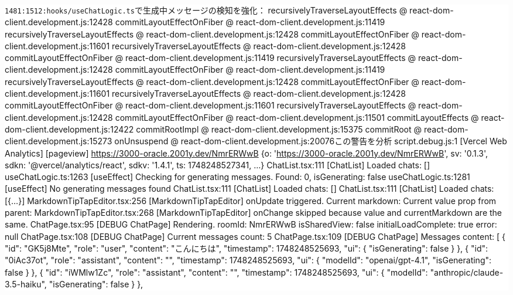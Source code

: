 ```1481:1512:hooks/useChatLogic.ts```で生成中メッセージの検知を強化：
recursivelyTraverseLayoutEffects @ react-dom-client.development.js:12428
commitLayoutEffectOnFiber @ react-dom-client.development.js:11419
recursivelyTraverseLayoutEffects @ react-dom-client.development.js:12428
commitLayoutEffectOnFiber @ react-dom-client.development.js:11601
recursivelyTraverseLayoutEffects @ react-dom-client.development.js:12428
commitLayoutEffectOnFiber @ react-dom-client.development.js:11419
recursivelyTraverseLayoutEffects @ react-dom-client.development.js:12428
commitLayoutEffectOnFiber @ react-dom-client.development.js:11419
recursivelyTraverseLayoutEffects @ react-dom-client.development.js:12428
commitLayoutEffectOnFiber @ react-dom-client.development.js:11601
recursivelyTraverseLayoutEffects @ react-dom-client.development.js:12428
commitLayoutEffectOnFiber @ react-dom-client.development.js:11601
recursivelyTraverseLayoutEffects @ react-dom-client.development.js:12428
commitLayoutEffectOnFiber @ react-dom-client.development.js:11501
commitLayoutEffects @ react-dom-client.development.js:12422
commitRootImpl @ react-dom-client.development.js:15375
commitRoot @ react-dom-client.development.js:15273
onUnsuspend @ react-dom-client.development.js:20076この警告を分析
script.debug.js:1 [Vercel Web Analytics] [pageview] https://3000-oracle.2001y.dev/NmrERWwB {o: 'https://3000-oracle.2001y.dev/NmrERWwB', sv: '0.1.3', sdkn: '@vercel/analytics/react', sdkv: '1.4.1', ts: 1748248527341, …}
ChatList.tsx:111 [ChatList] Loaded chats: []
useChatLogic.ts:1263 [useEffect] Checking for generating messages. Found: 0, isGenerating: false
useChatLogic.ts:1281 [useEffect] No generating messages found
ChatList.tsx:111 [ChatList] Loaded chats: []
ChatList.tsx:111 [ChatList] Loaded chats: [{…}]
MarkdownTipTapEditor.tsx:256 [MarkdownTipTapEditor] onUpdate triggered. Current markdown:  Current value prop from parent: 
MarkdownTipTapEditor.tsx:268 [MarkdownTipTapEditor] onChange skipped because value and currentMarkdown are the same.
ChatPage.tsx:95 [DEBUG ChatPage] Rendering. roomId: NmrERWwB isSharedView: false initialLoadComplete: true error: null
ChatPage.tsx:108 [DEBUG ChatPage] Current messages count: 5
ChatPage.tsx:109 [DEBUG ChatPage] Messages content: [
  {
    "id": "GK5j8Mte",
    "role": "user",
    "content": "こんにちは",
    "timestamp": 1748248525693,
    "ui": {
      "isGenerating": false
    }
  },
  {
    "id": "0iAc37ot",
    "role": "assistant",
    "content": "",
    "timestamp": 1748248525693,
    "ui": {
      "modelId": "openai/gpt-4.1",
      "isGenerating": false
    }
  },
  {
    "id": "iWMlw1Zc",
    "role": "assistant",
    "content": "",
    "timestamp": 1748248525693,
    "ui": {
      "modelId": "anthropic/claude-3.5-haiku",
      "isGenerating": false
    }
  },
```